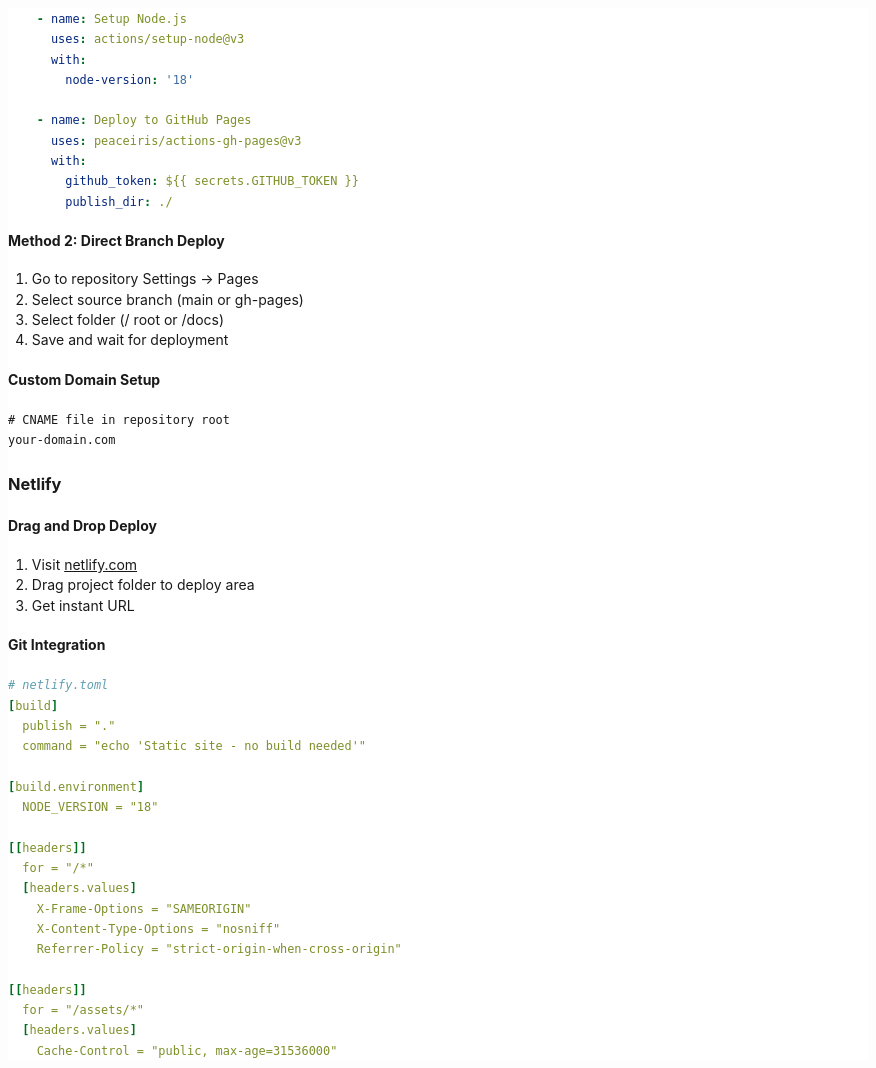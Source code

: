 ```yaml
    - name: Setup Node.js
      uses: actions/setup-node@v3
      with:
        node-version: '18'
    
    - name: Deploy to GitHub Pages
      uses: peaceiris/actions-gh-pages@v3
      with:
        github_token: ${{ secrets.GITHUB_TOKEN }}
        publish_dir: ./
```

#### Method 2: Direct Branch Deploy
1. Go to repository Settings → Pages
2. Select source branch (main or gh-pages)
3. Select folder (/ root or /docs)
4. Save and wait for deployment

#### Custom Domain Setup
```
# CNAME file in repository root
your-domain.com
```

### Netlify

#### Drag and Drop Deploy
1. Visit [netlify.com](https://netlify.com)
2. Drag project folder to deploy area
3. Get instant URL

#### Git Integration
```yaml
# netlify.toml
[build]
  publish = "."
  command = "echo 'Static site - no build needed'"

[build.environment]
  NODE_VERSION = "18"

[[headers]]
  for = "/*"
  [headers.values]
    X-Frame-Options = "SAMEORIGIN"
    X-Content-Type-Options = "nosniff"
    Referrer-Policy = "strict-origin-when-cross-origin"

[[headers]]
  for = "/assets/*"
  [headers.values]
    Cache-Control = "public, max-age=31536000"
```
